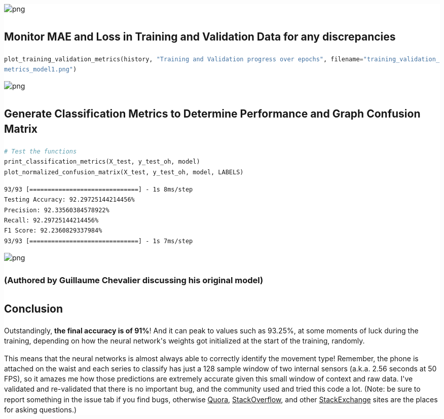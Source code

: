     
![png](LSTM_new_files/LSTM_new_23_1.png)
    


## Monitor MAE and Loss in Training and Validation Data for any discrepancies


```python
plot_training_validation_metrics(history, "Training and Validation progress over epochs", filename="training_validation_metrics_model1.png")
```


    
![png](LSTM_new_files/LSTM_new_25_0.png)
    


## Generate Classification Metrics to Determine Performance and Graph Confusion Matrix


```python
# Test the functions
print_classification_metrics(X_test, y_test_oh, model)
plot_normalized_confusion_matrix(X_test, y_test_oh, model, LABELS)
```

    93/93 [==============================] - 1s 8ms/step
    Testing Accuracy: 92.29725144214456%
    Precision: 92.33560384578922%
    Recall: 92.29725144214456%
    F1 Score: 92.2360829337984%
    93/93 [==============================] - 1s 7ms/step



    
![png](LSTM_new_files/LSTM_new_27_1.png)
    


### (Authored by Guillaume Chevalier discussing his original model)
## Conclusion

Outstandingly, **the final accuracy is of 91%**! And it can peak to values such as 93.25%, at some moments of luck during the training, depending on how the neural network's weights got initialized at the start of the training, randomly.

This means that the neural networks is almost always able to correctly identify the movement type! Remember, the phone is attached on the waist and each series to classify has just a 128 sample window of two internal sensors (a.k.a. 2.56 seconds at 50 FPS), so it amazes me how those predictions are extremely accurate given this small window of context and raw data. I've validated and re-validated that there is no important bug, and the community used and tried this code a lot. (Note: be sure to report something in the issue tab if you find bugs, otherwise [Quora](https://www.quora.com/), [StackOverflow](https://stackoverflow.com/questions/tagged/tensorflow?sort=votes&pageSize=50), and other [StackExchange](https://stackexchange.com/sites#science) sites are the places for asking questions.)
